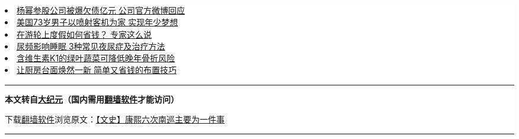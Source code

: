 <li><a href="https://github.com/19920513/djy/blob/master/gb/22/12/29/n13894649.md#1">杨幂参股公司被爆欠债亿元 公司官方微博回应</a></li>
<li><a href="https://github.com/19920513/djy/blob/master/gb/22/12/29/n13894250.md#1">美国73岁男子以喷射客机为家 实现年少梦想</a></li>
<li><a href="https://github.com/19920513/djy/blob/master/gb/22/12/30/n13895183.md#1">在游轮上度假如何省钱？ 专家这么说</a></li>
<li><a href="https://github.com/19920513/djy/blob/master/gb/22/12/28/n13893675.md#1">尿频影响睡眠 3种常见夜尿症及治疗方法</a></li>
<li><a href="https://github.com/19920513/djy/blob/master/gb/22/12/29/n13894434.md#1">含维生素K1的绿叶蔬菜可降低晚年骨折风险</a></li>
<li><a href="https://github.com/19920513/djy/blob/master/gb/22/12/28/n13893668.md#1">让厨房台面焕然一新 简单又省钱的布置技巧</a></li>
<hr>

<strong>本文转自<a href="https://www.epochtimes.com">大纪元</a>（国内需用<a href="https://github.com/19920513/www/blob/master/README.md#8">翻墙软件</a>才能访问）</strong><p>下载<a href="https://github.com/19920513/www/blob/master/README.md#8">翻墙软件</a>浏览原文：<a href="https://www.epochtimes.com/gb/19/7/31/n11420769.htm">【文史】康熙六次南巡主要为一件事</a></p><hr>
